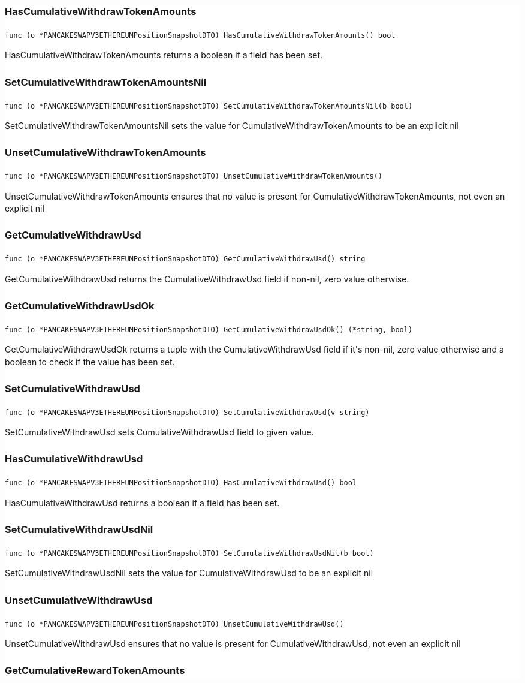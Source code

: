 ### HasCumulativeWithdrawTokenAmounts

`func (o *PANCAKESWAPV3ETHEREUMPositionSnapshotDTO) HasCumulativeWithdrawTokenAmounts() bool`

HasCumulativeWithdrawTokenAmounts returns a boolean if a field has been set.

### SetCumulativeWithdrawTokenAmountsNil

`func (o *PANCAKESWAPV3ETHEREUMPositionSnapshotDTO) SetCumulativeWithdrawTokenAmountsNil(b bool)`

 SetCumulativeWithdrawTokenAmountsNil sets the value for CumulativeWithdrawTokenAmounts to be an explicit nil

### UnsetCumulativeWithdrawTokenAmounts
`func (o *PANCAKESWAPV3ETHEREUMPositionSnapshotDTO) UnsetCumulativeWithdrawTokenAmounts()`

UnsetCumulativeWithdrawTokenAmounts ensures that no value is present for CumulativeWithdrawTokenAmounts, not even an explicit nil
### GetCumulativeWithdrawUsd

`func (o *PANCAKESWAPV3ETHEREUMPositionSnapshotDTO) GetCumulativeWithdrawUsd() string`

GetCumulativeWithdrawUsd returns the CumulativeWithdrawUsd field if non-nil, zero value otherwise.

### GetCumulativeWithdrawUsdOk

`func (o *PANCAKESWAPV3ETHEREUMPositionSnapshotDTO) GetCumulativeWithdrawUsdOk() (*string, bool)`

GetCumulativeWithdrawUsdOk returns a tuple with the CumulativeWithdrawUsd field if it's non-nil, zero value otherwise
and a boolean to check if the value has been set.

### SetCumulativeWithdrawUsd

`func (o *PANCAKESWAPV3ETHEREUMPositionSnapshotDTO) SetCumulativeWithdrawUsd(v string)`

SetCumulativeWithdrawUsd sets CumulativeWithdrawUsd field to given value.

### HasCumulativeWithdrawUsd

`func (o *PANCAKESWAPV3ETHEREUMPositionSnapshotDTO) HasCumulativeWithdrawUsd() bool`

HasCumulativeWithdrawUsd returns a boolean if a field has been set.

### SetCumulativeWithdrawUsdNil

`func (o *PANCAKESWAPV3ETHEREUMPositionSnapshotDTO) SetCumulativeWithdrawUsdNil(b bool)`

 SetCumulativeWithdrawUsdNil sets the value for CumulativeWithdrawUsd to be an explicit nil

### UnsetCumulativeWithdrawUsd
`func (o *PANCAKESWAPV3ETHEREUMPositionSnapshotDTO) UnsetCumulativeWithdrawUsd()`

UnsetCumulativeWithdrawUsd ensures that no value is present for CumulativeWithdrawUsd, not even an explicit nil
### GetCumulativeRewardTokenAmounts
